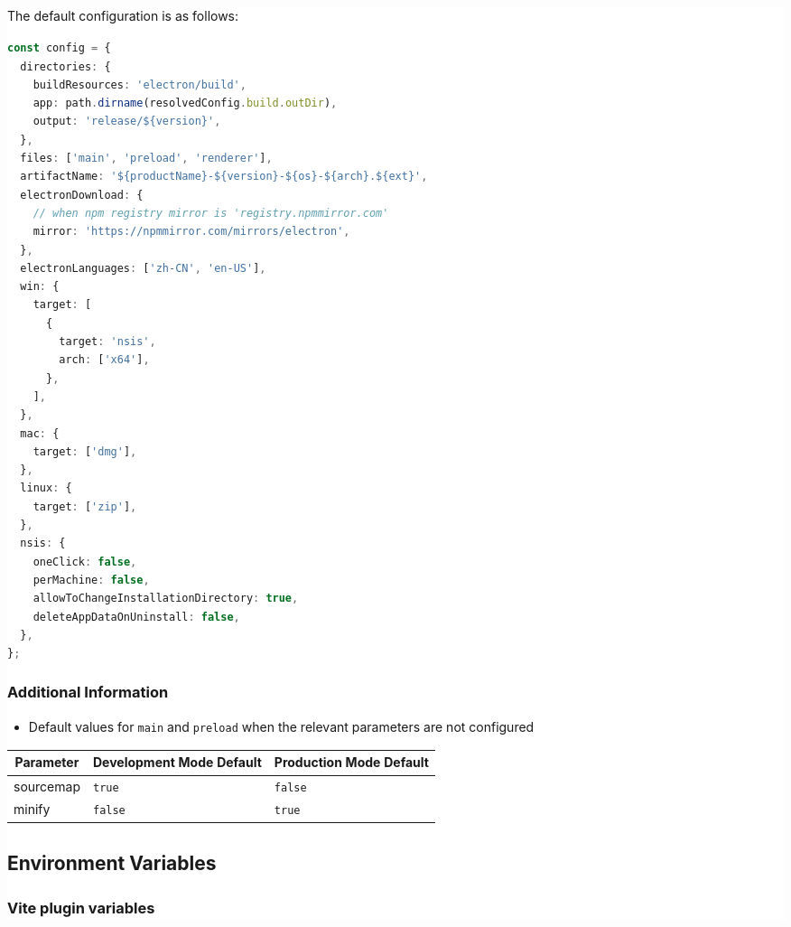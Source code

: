 The default configuration is as follows:

```ts
const config = {
  directories: {
    buildResources: 'electron/build',
    app: path.dirname(resolvedConfig.build.outDir),
    output: 'release/${version}',
  },
  files: ['main', 'preload', 'renderer'],
  artifactName: '${productName}-${version}-${os}-${arch}.${ext}',
  electronDownload: {
    // when npm registry mirror is 'registry.npmmirror.com'
    mirror: 'https://npmmirror.com/mirrors/electron',
  },
  electronLanguages: ['zh-CN', 'en-US'],
  win: {
    target: [
      {
        target: 'nsis',
        arch: ['x64'],
      },
    ],
  },
  mac: {
    target: ['dmg'],
  },
  linux: {
    target: ['zip'],
  },
  nsis: {
    oneClick: false,
    perMachine: false,
    allowToChangeInstallationDirectory: true,
    deleteAppDataOnUninstall: false,
  },
};
```

### Additional Information

- Default values for `main` and `preload` when the relevant parameters are not configured

| Parameter | Development Mode Default | Production Mode Default |
| --------- | ------------------------ | ----------------------- |
| sourcemap | `true`                   | `false`                 |
| minify    | `false`                  | `true`                  |

## Environment Variables

### Vite plugin variables
